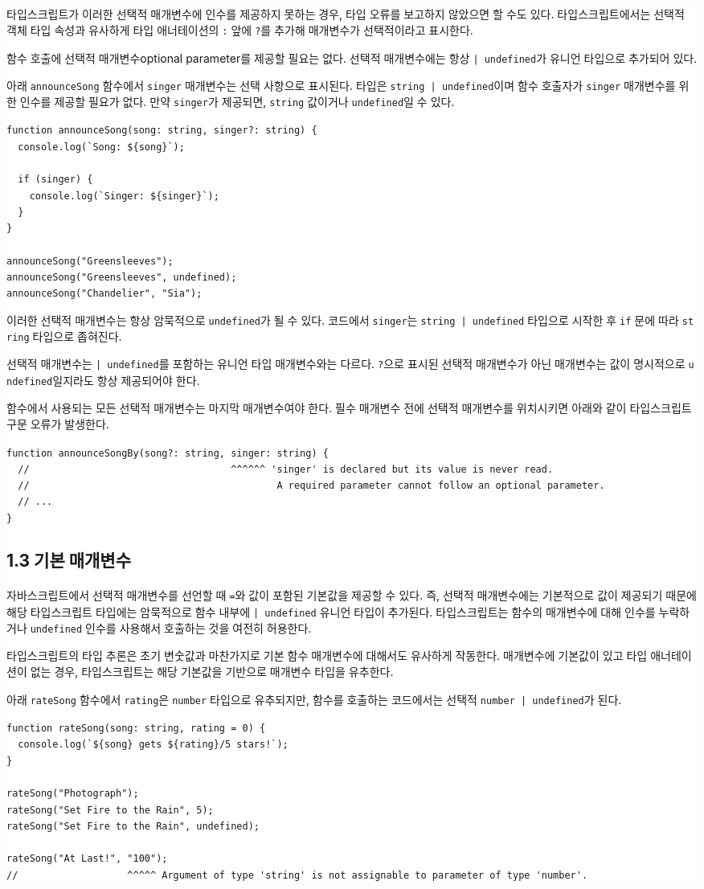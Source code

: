 타입스크립트가 이러한 선택적 매개변수에 인수를 제공하지 못하는 경우, 타입 오류를 보고하지 않았으면 할 수도 있다. 타입스크립트에서는 선택적 객체 타입 속성과 유사하게 타입 애너테이션의 `:` 앞에 `?`를 추가해 매개변수가 선택적이라고 표시한다.

함수 호출에 선택적 매개변수optional parameter를 제공할 필요는 없다. 선택적 매개변수에는 항상 `| undefined`가 유니언 타입으로 추가되어 있다.

아래 `announceSong` 함수에서 `singer` 매개변수는 선택 사항으로 표시된다. 타입은 `string | undefined`이며 함수 호출자가 `singer` 매개변수를 위한 인수를 제공할 필요가 없다.
만약 `singer`가 제공되면, `string` 값이거나 `undefined`일 수 있다.

```tsx
function announceSong(song: string, singer?: string) {
  console.log(`Song: ${song}`);

  if (singer) {
    console.log(`Singer: ${singer}`);
  }
}

announceSong("Greensleeves");
announceSong("Greensleeves", undefined);
announceSong("Chandelier", "Sia");
```

이러한 선택적 매개변수는 항상 암묵적으로 `undefined`가 될 수 있다. 코드에서 `singer`는 `string | undefined` 타입으로 시작한 후 `if` 문에 따라 `string` 타입으로 좁혀진다.

선택적 매개변수는 `| undefined`를 포함하는 유니언 타입 매개변수와는 다르다. `?`으로 표시된 선택적 매개변수가 아닌 매개변수는 값이 명시적으로 `undefined`일지라도 항상 제공되어야 한다.

함수에서 사용되는 모든 선택적 매개변수는 마지막 매개변수여야 한다. 필수 매개변수 전에 선택적 매개변수를 위치시키면 아래와 같이 타입스크립트 구문 오류가 발생한다.

```tsx
function announceSongBy(song?: string, singer: string) {
  //                                   ^^^^^^ 'singer' is declared but its value is never read.
  //                                           A required parameter cannot follow an optional parameter.
  // ...
}
```

## 1.3 기본 매개변수

자바스크립트에서 선택적 매개변수를 선언할 때 `=`와 값이 포함된 기본값을 제공할 수 있다. 즉, 선택적 매개변수에는 기본적으로 값이 제공되기 때문에 해당 타입스크립트 타입에는 암묵적으로 함수 내부에 `| undefined` 유니언 타입이 추가된다. 타입스크립트는 함수의 매개변수에 대해 인수를 누락하거나 `undefined` 인수를 사용해서 호출하는 것을 여전히 허용한다.

타입스크립트의 타입 추론은 초기 변숫값과 마찬가지로 기본 함수 매개변수에 대해서도 유사하게 작동한다. 매개변수에 기본값이 있고 타입 애너테이션이 없는 경우, 타입스크립트는 해당 기본값을 기반으로 매개변수 타입을 유추한다.

아래 `rateSong` 함수에서 `rating`은 `number` 타입으로 유추되지만, 함수를 호출하는 코드에서는 선택적 `number | undefined`가 된다.

```tsx
function rateSong(song: string, rating = 0) {
  console.log(`${song} gets ${rating}/5 stars!`);
}

rateSong("Photograph");
rateSong("Set Fire to the Rain", 5);
rateSong("Set Fire to the Rain", undefined);

rateSong("At Last!", "100");
//                   ^^^^^ Argument of type 'string' is not assignable to parameter of type 'number'.
```
